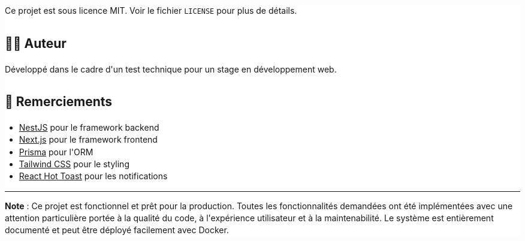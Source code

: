 Ce projet est sous licence MIT. Voir le fichier `LICENSE` pour plus de détails.

## 👨‍💻 Auteur

Développé dans le cadre d'un test technique pour un stage en développement web.

## 🙏 Remerciements

- [NestJS](https://nestjs.com/) pour le framework backend
- [Next.js](https://nextjs.org/) pour le framework frontend
- [Prisma](https://www.prisma.io/) pour l'ORM
- [Tailwind CSS](https://tailwindcss.com/) pour le styling
- [React Hot Toast](https://react-hot-toast.com/) pour les notifications

---

**Note** : Ce projet est fonctionnel et prêt pour la production. Toutes les fonctionnalités demandées ont été implémentées avec une attention particulière portée à la qualité du code, à l'expérience utilisateur et à la maintenabilité. Le système est entièrement documenté et peut être déployé facilement avec Docker. 